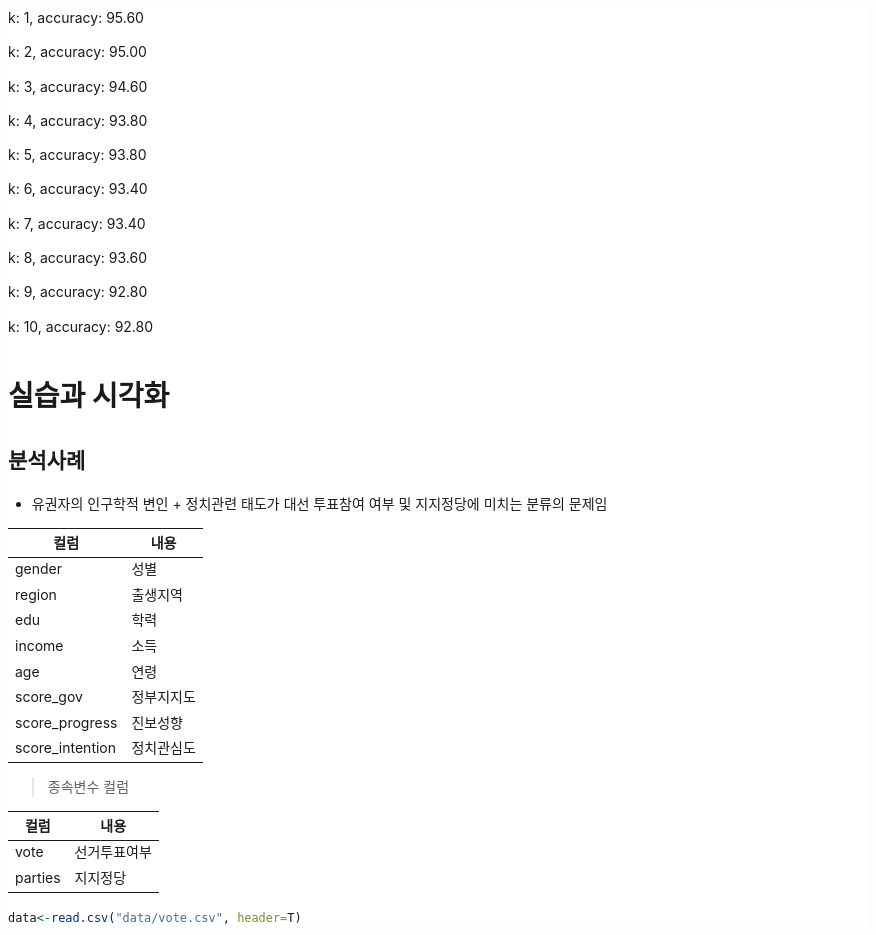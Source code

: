 k: 1, accuracy: 95.60

k: 2, accuracy: 95.00

k: 3, accuracy: 94.60

k: 4, accuracy: 93.80

k: 5, accuracy: 93.80

k: 6, accuracy: 93.40

k: 7, accuracy: 93.40

k: 8, accuracy: 93.60

k: 9, accuracy: 92.80

k: 10, accuracy: 92.80

# 실습과 시각화

## 분석사례

- 유권자의 인구학적 변인 + 정치관련 태도가 대선 투표참여 여부 및 지지정당에 미치는 분류의 문제임

|컬럼|내용|
|------|---|
|gender|성별|
|region|출생지역|
|edu|학력|
|income|소득|
|age|연령|
|score_gov|정부지지도|
|score_progress|진보성향|
|score_intention|정치관심도|

> 종속변수 컬럼

|컬럼|내용|
|------|---|
|vote|선거투표여부|
|parties|지지정당|



```R
data<-read.csv("data/vote.csv", header=T)

```
